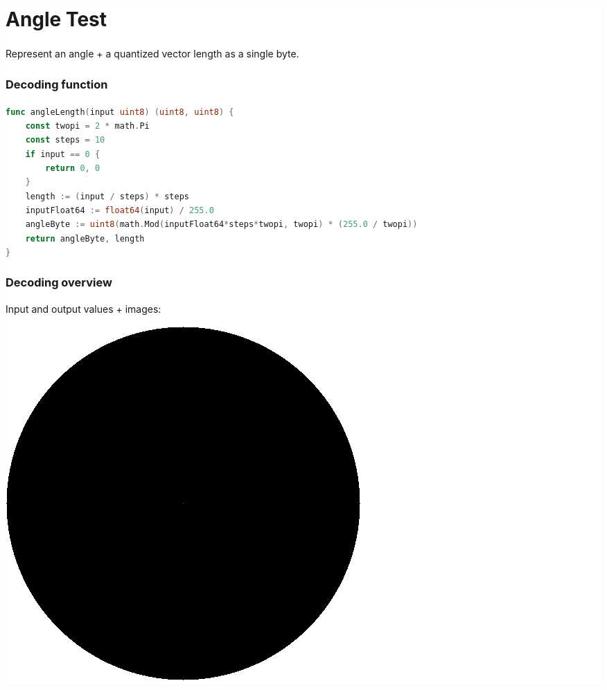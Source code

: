 # Angle Test

Represent an angle + a quantized vector length as a single byte.

### Decoding function

```go
func angleLength(input uint8) (uint8, uint8) {
    const twopi = 2 * math.Pi
    const steps = 10
    if input == 0 {
        return 0, 0
    }
    length := (input / steps) * steps
    inputFloat64 := float64(input) / 255.0
    angleByte := uint8(math.Mod(inputFloat64*steps*twopi, twopi) * (255.0 / twopi))
    return angleByte, length
}
```

### Decoding overview

Input and output values + images:

![input 0](img/vector000.png)
